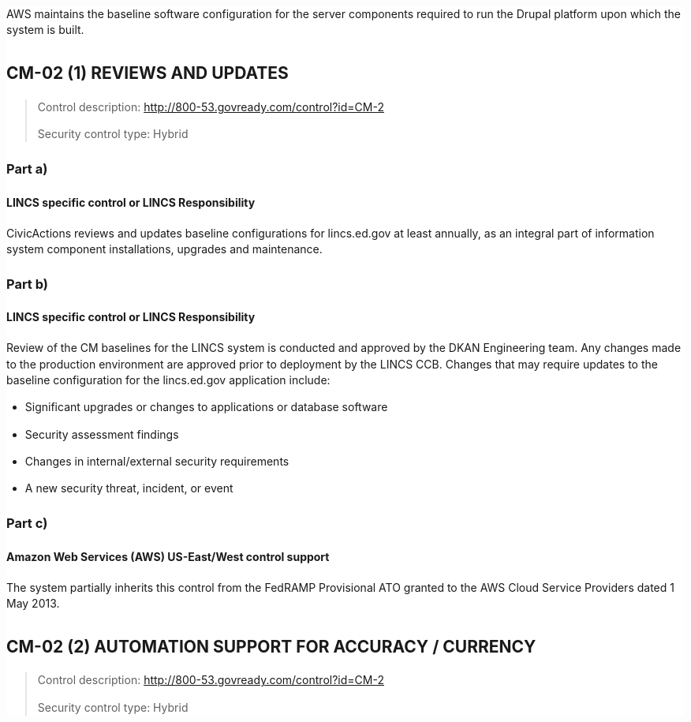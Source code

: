 AWS maintains the baseline software configuration for the server components required to run the Drupal platform upon which the system is built.



## CM-02 (1) REVIEWS AND UPDATES

> Control description: <http://800-53.govready.com/control?id=CM-2>
> 
> 
> 
> Security control type: Hybrid


### Part a)

#### LINCS specific control or LINCS Responsibility

CivicActions reviews and updates baseline configurations for lincs.ed.gov at least annually, as an integral part of information system component installations, upgrades and maintenance.



### Part b)

#### LINCS specific control or LINCS Responsibility

Review of the CM baselines for the LINCS system is conducted and approved by the DKAN Engineering team. Any changes made to the production environment are approved prior to deployment by the LINCS CCB. Changes that may require updates to the baseline configuration for the lincs.ed.gov application include:

* Significant upgrades or changes to applications or database software

* Security assessment findings

* Changes in internal/external security requirements

* A new security threat, incident, or event



### Part c)

#### Amazon Web Services (AWS) US-East/West control support

The system partially inherits this control from the FedRAMP Provisional ATO granted to the AWS Cloud Service Providers dated 1 May 2013.



## CM-02 (2) AUTOMATION SUPPORT FOR ACCURACY / CURRENCY

> Control description: <http://800-53.govready.com/control?id=CM-2>
> 
> 
> 
> Security control type: Hybrid
